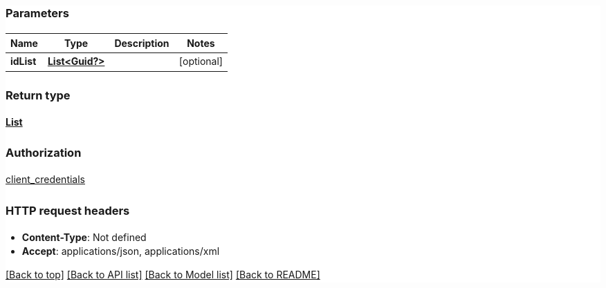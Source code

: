 ### Parameters

Name | Type | Description  | Notes
------------- | ------------- | ------------- | -------------
 **idList** | [**List&lt;Guid?&gt;**](Guid?.md)|  | [optional] 

### Return type

[**List<AddressTypeModel>**](AddressTypeModel.md)

### Authorization

[client_credentials](../README.md#client_credentials)

### HTTP request headers

 - **Content-Type**: Not defined
 - **Accept**: applications/json, applications/xml

[[Back to top]](#) [[Back to API list]](../README.md#documentation-for-api-endpoints) [[Back to Model list]](../README.md#documentation-for-models) [[Back to README]](../README.md)

